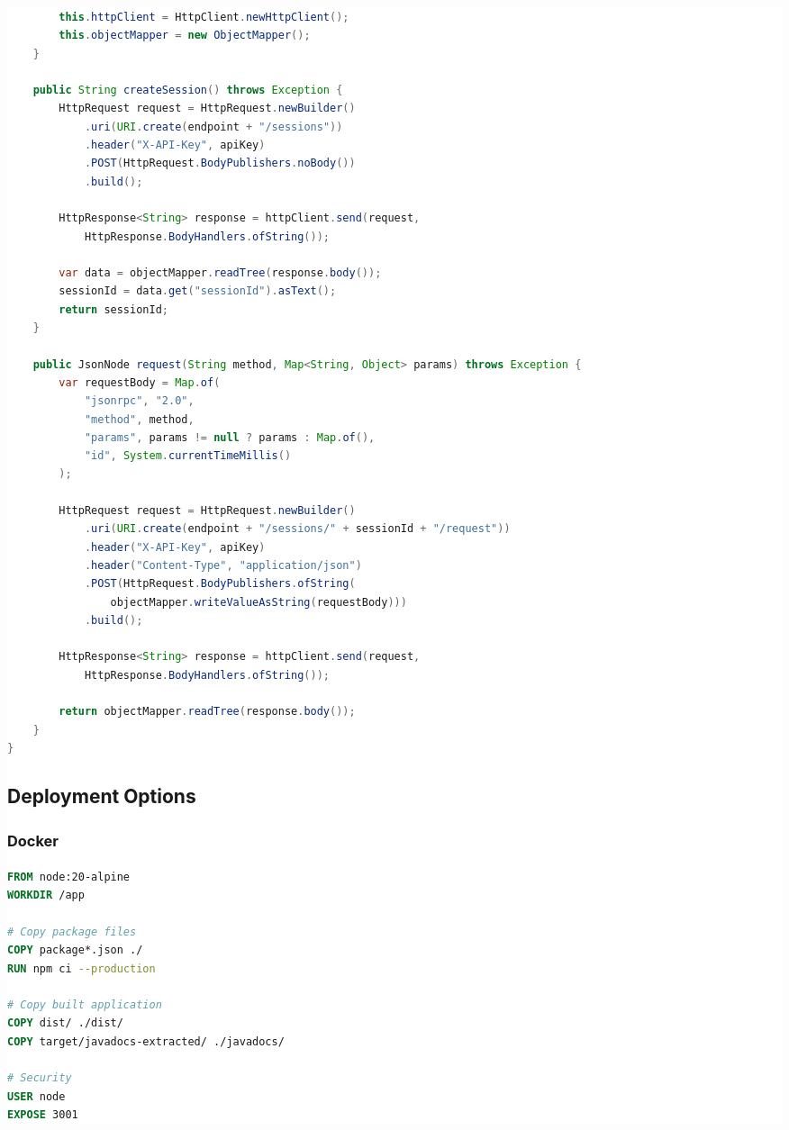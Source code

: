 ```java
        this.httpClient = HttpClient.newHttpClient();
        this.objectMapper = new ObjectMapper();
    }
    
    public String createSession() throws Exception {
        HttpRequest request = HttpRequest.newBuilder()
            .uri(URI.create(endpoint + "/sessions"))
            .header("X-API-Key", apiKey)
            .POST(HttpRequest.BodyPublishers.noBody())
            .build();
            
        HttpResponse<String> response = httpClient.send(request, 
            HttpResponse.BodyHandlers.ofString());
            
        var data = objectMapper.readTree(response.body());
        sessionId = data.get("sessionId").asText();
        return sessionId;
    }
    
    public JsonNode request(String method, Map<String, Object> params) throws Exception {
        var requestBody = Map.of(
            "jsonrpc", "2.0",
            "method", method,
            "params", params != null ? params : Map.of(),
            "id", System.currentTimeMillis()
        );
        
        HttpRequest request = HttpRequest.newBuilder()
            .uri(URI.create(endpoint + "/sessions/" + sessionId + "/request"))
            .header("X-API-Key", apiKey)
            .header("Content-Type", "application/json")
            .POST(HttpRequest.BodyPublishers.ofString(
                objectMapper.writeValueAsString(requestBody)))
            .build();
            
        HttpResponse<String> response = httpClient.send(request, 
            HttpResponse.BodyHandlers.ofString());
            
        return objectMapper.readTree(response.body());
    }
}
```

## Deployment Options

### Docker

```dockerfile
FROM node:20-alpine
WORKDIR /app

# Copy package files
COPY package*.json ./
RUN npm ci --production

# Copy built application
COPY dist/ ./dist/
COPY target/javadocs-extracted/ ./javadocs/

# Security
USER node
EXPOSE 3001

```